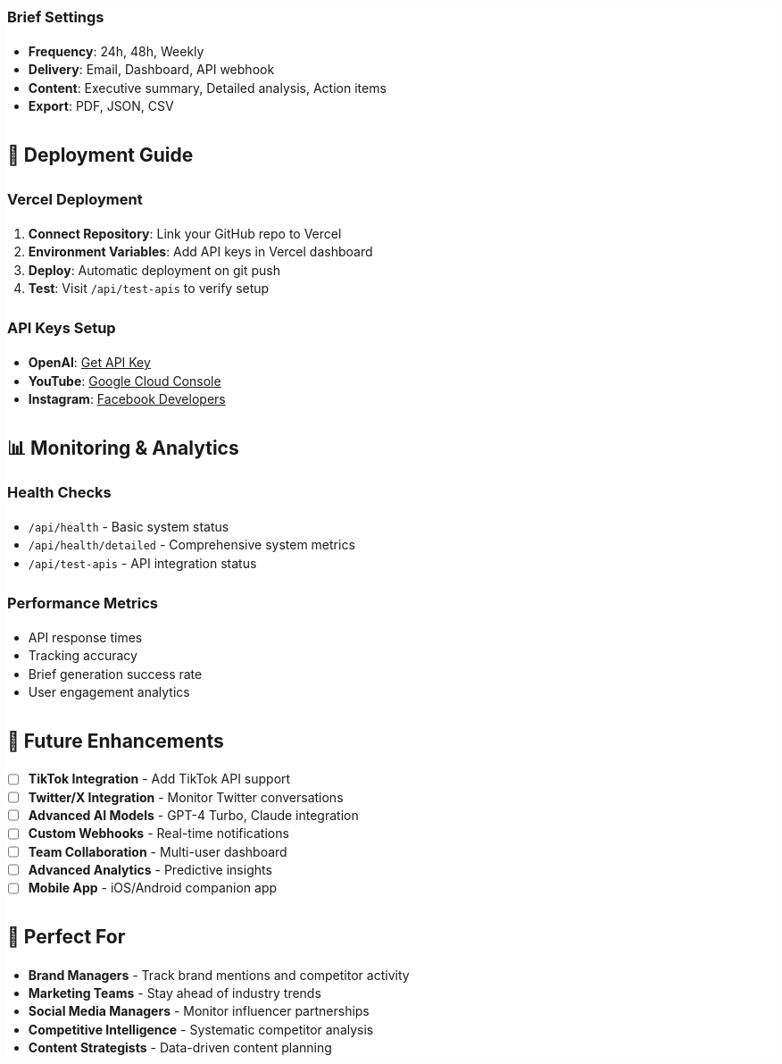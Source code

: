 ### **Brief Settings**
- **Frequency**: 24h, 48h, Weekly
- **Delivery**: Email, Dashboard, API webhook
- **Content**: Executive summary, Detailed analysis, Action items
- **Export**: PDF, JSON, CSV

## 🚀 Deployment Guide

### **Vercel Deployment**
1. **Connect Repository**: Link your GitHub repo to Vercel
2. **Environment Variables**: Add API keys in Vercel dashboard
3. **Deploy**: Automatic deployment on git push
4. **Test**: Visit `/api/test-apis` to verify setup

### **API Keys Setup**
- **OpenAI**: [Get API Key](https://platform.openai.com/api-keys)
- **YouTube**: [Google Cloud Console](https://console.developers.google.com/)
- **Instagram**: [Facebook Developers](https://developers.facebook.com/apps/)

## 📊 Monitoring & Analytics

### **Health Checks**
- `/api/health` - Basic system status
- `/api/health/detailed` - Comprehensive system metrics
- `/api/test-apis` - API integration status

### **Performance Metrics**
- API response times
- Tracking accuracy
- Brief generation success rate
- User engagement analytics

## 🔮 Future Enhancements

- [ ] **TikTok Integration** - Add TikTok API support
- [ ] **Twitter/X Integration** - Monitor Twitter conversations
- [ ] **Advanced AI Models** - GPT-4 Turbo, Claude integration
- [ ] **Custom Webhooks** - Real-time notifications
- [ ] **Team Collaboration** - Multi-user dashboard
- [ ] **Advanced Analytics** - Predictive insights
- [ ] **Mobile App** - iOS/Android companion app

## 🎯 Perfect For

- **Brand Managers** - Track brand mentions and competitor activity
- **Marketing Teams** - Stay ahead of industry trends
- **Social Media Managers** - Monitor influencer partnerships
- **Competitive Intelligence** - Systematic competitor analysis
- **Content Strategists** - Data-driven content planning
